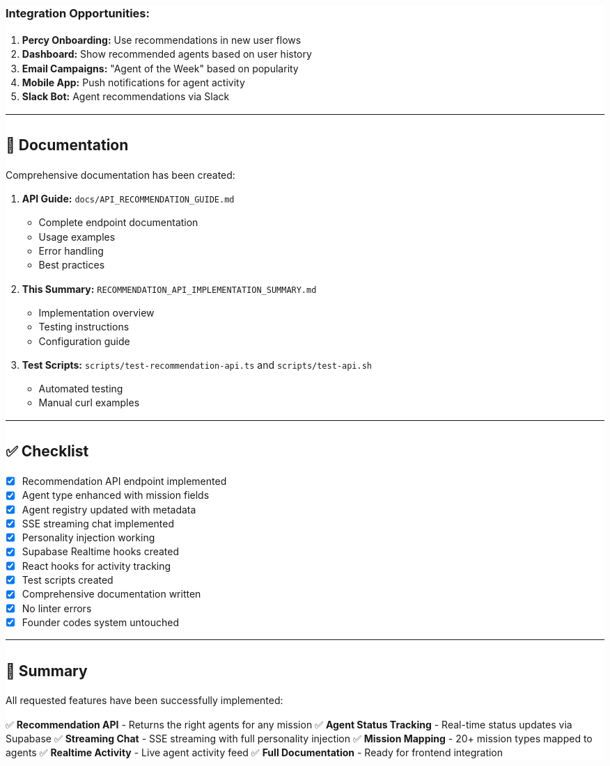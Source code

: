 ### Integration Opportunities:
1. **Percy Onboarding:** Use recommendations in new user flows
2. **Dashboard:** Show recommended agents based on user history
3. **Email Campaigns:** "Agent of the Week" based on popularity
4. **Mobile App:** Push notifications for agent activity
5. **Slack Bot:** Agent recommendations via Slack

---

## 📝 Documentation

Comprehensive documentation has been created:

1. **API Guide:** `docs/API_RECOMMENDATION_GUIDE.md`
   - Complete endpoint documentation
   - Usage examples
   - Error handling
   - Best practices

2. **This Summary:** `RECOMMENDATION_API_IMPLEMENTATION_SUMMARY.md`
   - Implementation overview
   - Testing instructions
   - Configuration guide

3. **Test Scripts:** `scripts/test-recommendation-api.ts` and `scripts/test-api.sh`
   - Automated testing
   - Manual curl examples

---

## ✅ Checklist

- [x] Recommendation API endpoint implemented
- [x] Agent type enhanced with mission fields
- [x] Agent registry updated with metadata
- [x] SSE streaming chat implemented
- [x] Personality injection working
- [x] Supabase Realtime hooks created
- [x] React hooks for activity tracking
- [x] Test scripts created
- [x] Comprehensive documentation written
- [x] No linter errors
- [x] Founder codes system untouched

---

## 🎉 Summary

All requested features have been successfully implemented:

✅ **Recommendation API** - Returns the right agents for any mission
✅ **Agent Status Tracking** - Real-time status updates via Supabase
✅ **Streaming Chat** - SSE streaming with full personality injection
✅ **Mission Mapping** - 20+ mission types mapped to agents
✅ **Realtime Activity** - Live agent activity feed
✅ **Full Documentation** - Ready for frontend integration
